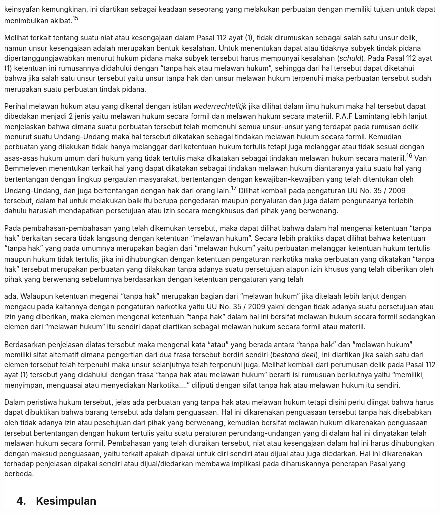 <p><span class="font3">keinsyafan kemungkinan, ini diartikan sebagai keadaan seseorang yang melakukan perbuatan dengan memiliki tujuan untuk dapat menimbulkan akibat.<sup>15</sup></span></p>
<p><span class="font3">Melihat terkait tentang suatu niat atau kesengajaan dalam Pasal 112 ayat (1), tidak dirumuskan sebagai salah satu unsur delik, namun unsur kesengajaan adalah merupakan bentuk kesalahan. Untuk menentukan dapat atau tidaknya subyek tindak pidana dipertanggungjawabkan menurut hukum pidana maka subyek tersebut harus mempunyai kesalahan (</span><span class="font3" style="font-style:italic;">schuld</span><span class="font3">). Pada Pasal 112 ayat (1) ketentuan ini rumusannya didahului dengan “tanpa hak atau melawan hukum”, sehingga dari hal tersebut dapat diketahui bahwa jika salah satu unsur tersebut yaitu unsur tanpa hak dan unsur melawan hukum terpenuhi maka perbuatan tersebut sudah merupakan suatu perbuatan tindak pidana.</span></p>
<p><span class="font3">Perihal melawan hukum atau yang dikenal dengan istilan </span><span class="font3" style="font-style:italic;">wederrechtelitjk</span><span class="font3"> jika dilihat dalam ilmu hukum maka hal tersebut dapat dibedakan menjadi 2 jenis yaitu melawan hukum secara formil dan melawan hukum secara materiil. P.A.F Lamintang lebih lanjut menjelaskan bahwa dimana suatu perbuatan tersebut telah memenuhi semua unsur-unsur yang terdapat pada rumusan delik menurut suatu Undang-Undang maka hal tersebut dikatakan sebagai tindakan melawan hukum secara formil. Kemudian perbuatan yang dilakukan tidak hanya melanggar dari ketentuan hukum tertulis tetapi juga melanggar atau tidak sesuai dengan asas-asas hukum umum dari hukum yang tidak tertulis maka dikatakan sebagai tindakan melawan hukum secara materiil.<sup>16</sup> Van Bemmeleven menentukan terkait hal yang dapat dikatakan sebagai tindakan melawan hukum diantaranya yaitu suatu hal yang bertentangan dengan lingkup pergaulan masyarakat, bertentangan dengan kewajiban-kewajiban yang telah ditentukan oleh Undang-Undang, dan juga bertentangan dengan hak dari orang lain.<sup>17</sup> Dilihat kembali pada pengaturan UU No. 35 / 2009 tersebut, dalam hal untuk melakukan baik itu berupa pengedaran maupun penyaluran dan juga dalam pengunaanya terlebih dahulu haruslah mendapatkan persetujuan atau izin secara mengkhusus dari pihak yang berwenang.</span></p>
<p><span class="font3">Pada pembahasan-pembahasan yang telah dikemukan tersebut, maka dapat dilihat bahwa dalam hal mengenai ketentuan “tanpa hak” berkaitan secara tidak langsung dengan ketentuan “melawan hukum”. Secara lebih praktiks dapat dilihat bahwa ketentuan “tanpa hak” yang pada umumnya merupakan bagian dari “melawan hukum” yaitu perbuatan melanggar ketentuan hukum tertulis maupun hukum tidak tertulis, jika ini dihubungkan dengan ketentuan pengaturan narkotika maka perbuatan yang dikatakan “tanpa hak” tersebut merupakan perbuatan yang dilakukan tanpa adanya suatu persetujuan atapun izin khusus yang telah diberikan oleh pihak yang berwenang sebelumnya berdasarkan dengan ketentuan pengaturan yang telah</span></p>
<p><span class="font3">ada. Walaupun ketentuan megenai “tanpa hak” merupakan bagian dari “melawan hukum” jika ditelaah lebih lanjut dengan mengacu pada kaitannya dengan pengaturan narkotika yaitu UU No. 35 / 2009 yakni dengan tidak adanya suatu persetujuan atau izin yang diberikan, maka elemen mengenai ketentuan “tanpa hak” dalam hal ini bersifat melawan hukum secara formil sedangkan elemen dari “melawan hukum” itu sendiri dapat diartikan sebagai melawan hukum secara formil atau materiil.</span></p>
<p><span class="font3">Berdasarkan penjelasan diatas tersebut maka mengenai kata “atau” yang berada antara “tanpa hak” dan “melawan hukum” memiliki sifat alternatif dimana pengertian dari dua frasa tersebut berdiri sendiri (</span><span class="font3" style="font-style:italic;">bestand deel</span><span class="font3">), ini diartikan jika salah satu dari elemen tersebut telah terpenuhi maka unsur selanjutnya telah terpenuhi juga. Melihat kembali dari perumusan delik pada Pasal 112 ayat (1) tersebut yang didahului dengan frasa “tanpa hak atau melawan hukum” berarti isi rumusuan berikutnya yaitu “memiliki, menyimpan, menguasai atau menyediakan Narkotika….” diliputi dengan sifat tanpa hak atau melawan hukum itu sendiri.</span></p>
<p><span class="font3">Dalam peristiwa hukum tersebut, jelas ada perbuatan yang tanpa hak atau melawan hukum tetapi disini perlu diingat bahwa harus dapat dibuktikan bahwa barang tersebut ada dalam penguasaan. Hal ini dikarenakan penguasaan tersebut tanpa hak disebabkan oleh tidak adanya izin atau pesetujuan dari pihak yang berwenang, kemudian bersifat melawan hukum dikarenakan penguasaan tersebut bertentangan dengan hukum tertulis yaitu suatu peraturan perundang-undangan yang di dalam hal ini dinyatakan telah melawan hukum secara formil. Pembahasan yang telah diuraikan tersebut, niat atau kesengajaan dalam hal ini harus dihubungkan dengan maksud penguasaan, yaitu terkait apakah dipakai untuk diri sendiri atau dijual atau juga diedarkan. Hal ini dikarenakan terhadap penjelasan dipakai sendiri atau dijual/diedarkan membawa implikasi pada diharuskannya penerapan Pasal yang berbeda.</span></p>
<ul style="list-style:none;"><li>
<h2><a name="bookmark10"></a><span class="font3" style="font-weight:bold;"><a name="bookmark11"></a>4. &nbsp;&nbsp;&nbsp;Kesimpulan</span></h2></li></ul>